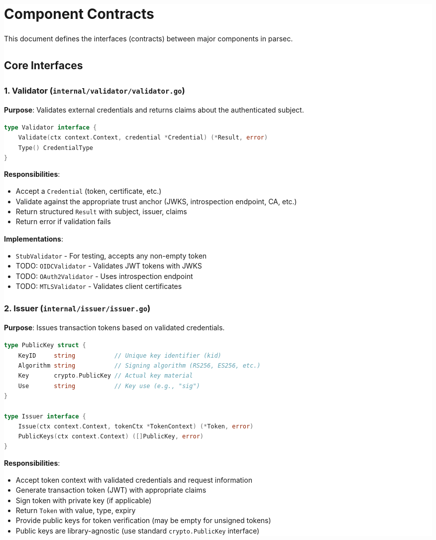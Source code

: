 # Component Contracts

This document defines the interfaces (contracts) between major components in parsec.

## Core Interfaces

### 1. Validator (`internal/validator/validator.go`)

**Purpose**: Validates external credentials and returns claims about the authenticated subject.

```go
type Validator interface {
    Validate(ctx context.Context, credential *Credential) (*Result, error)
    Type() CredentialType
}
```

**Responsibilities**:
- Accept a `Credential` (token, certificate, etc.)
- Validate against the appropriate trust anchor (JWKS, introspection endpoint, CA, etc.)
- Return structured `Result` with subject, issuer, claims
- Return error if validation fails

**Implementations**:
- `StubValidator` - For testing, accepts any non-empty token
- TODO: `OIDCValidator` - Validates JWT tokens with JWKS
- TODO: `OAuth2Validator` - Uses introspection endpoint
- TODO: `MTLSValidator` - Validates client certificates

### 2. Issuer (`internal/issuer/issuer.go`)

**Purpose**: Issues transaction tokens based on validated credentials.

```go
type PublicKey struct {
    KeyID     string           // Unique key identifier (kid)
    Algorithm string           // Signing algorithm (RS256, ES256, etc.)
    Key       crypto.PublicKey // Actual key material
    Use       string           // Key use (e.g., "sig")
}

type Issuer interface {
    Issue(ctx context.Context, tokenCtx *TokenContext) (*Token, error)
    PublicKeys(ctx context.Context) ([]PublicKey, error)
}
```

**Responsibilities**:
- Accept token context with validated credentials and request information
- Generate transaction token (JWT) with appropriate claims
- Sign token with private key (if applicable)
- Return `Token` with value, type, expiry
- Provide public keys for token verification (may be empty for unsigned tokens)
- Public keys are library-agnostic (use standard `crypto.PublicKey` interface)
